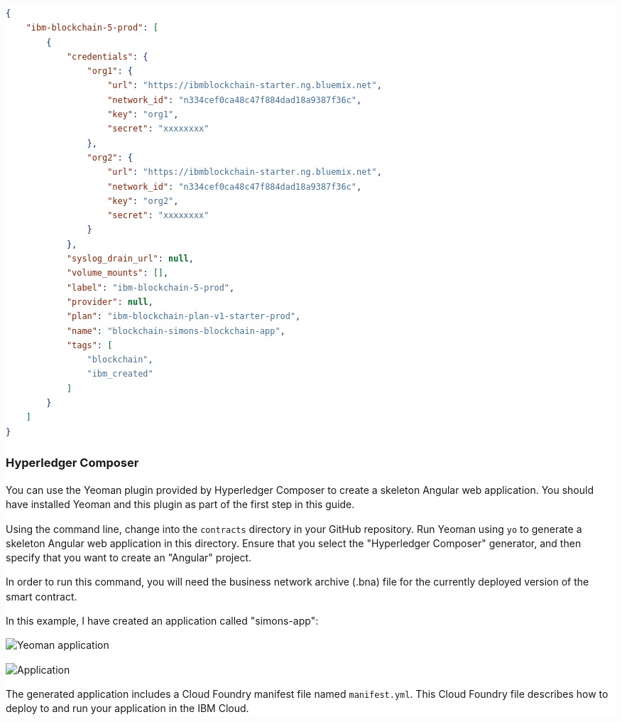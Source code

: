 ```json
{
    "ibm-blockchain-5-prod": [
        {
            "credentials": {
                "org1": {
                    "url": "https://ibmblockchain-starter.ng.bluemix.net",
                    "network_id": "n334cef0ca48c47f884dad18a9387f36c",
                    "key": "org1",
                    "secret": "xxxxxxxx"
                },
                "org2": {
                    "url": "https://ibmblockchain-starter.ng.bluemix.net",
                    "network_id": "n334cef0ca48c47f884dad18a9387f36c",
                    "key": "org2",
                    "secret": "xxxxxxxx"
                }
            },
            "syslog_drain_url": null,
            "volume_mounts": [],
            "label": "ibm-blockchain-5-prod",
            "provider": null,
            "plan": "ibm-blockchain-plan-v1-starter-prod",
            "name": "blockchain-simons-blockchain-app",
            "tags": [
                "blockchain",
                "ibm_created"
            ]
        }
    ]
}
```

### Hyperledger Composer

You can use the Yeoman plugin provided by Hyperledger Composer to create a skeleton Angular web application. You should have installed Yeoman and this plugin as part of the first step in this guide.

Using the command line, change into the `contracts` directory in your GitHub repository. Run Yeoman using `yo` to generate a skeleton Angular web application in this directory. Ensure that you select the "Hyperledger Composer" generator, and then specify that you want to create an "Angular" project.

In order to run this command, you will need the business network archive (.bna) file for the currently deployed version of the smart contract.

In this example, I have created an application called "simons-app":

![Yeoman application](./media/yeoman-app.png)

![Application](./media/app.png)

The generated application includes a Cloud Foundry manifest file named `manifest.yml`. This Cloud Foundry file describes how to deploy to and run your application in the IBM Cloud.
